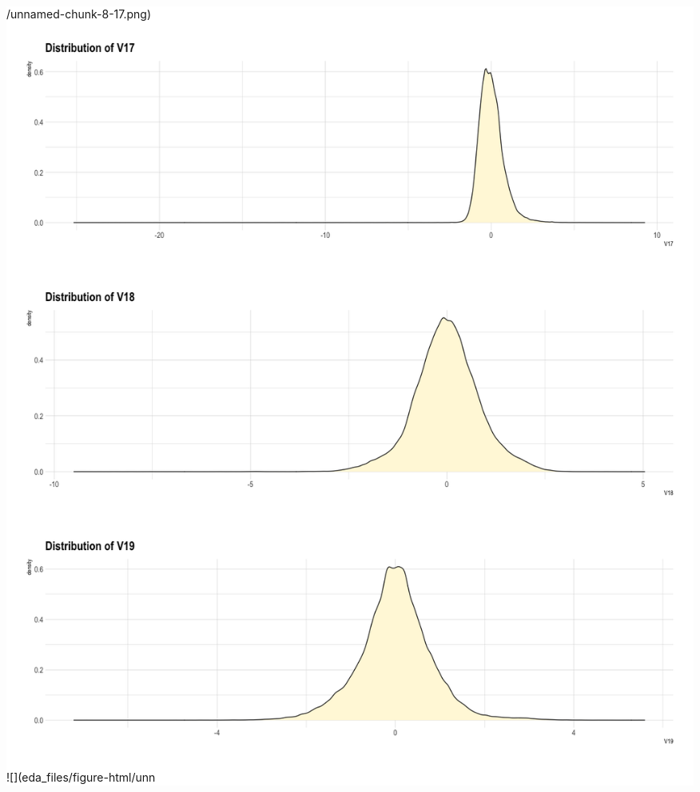/unnamed-chunk-8-17.png)![](eda_files/figure-html/unnamed-chunk-8-18.png)![](eda_files/figure-html/unnamed-chunk-8-19.png)![](eda_files/figure-html/unnamed-chunk-8-20.png)![](eda_files/figure-html/unn